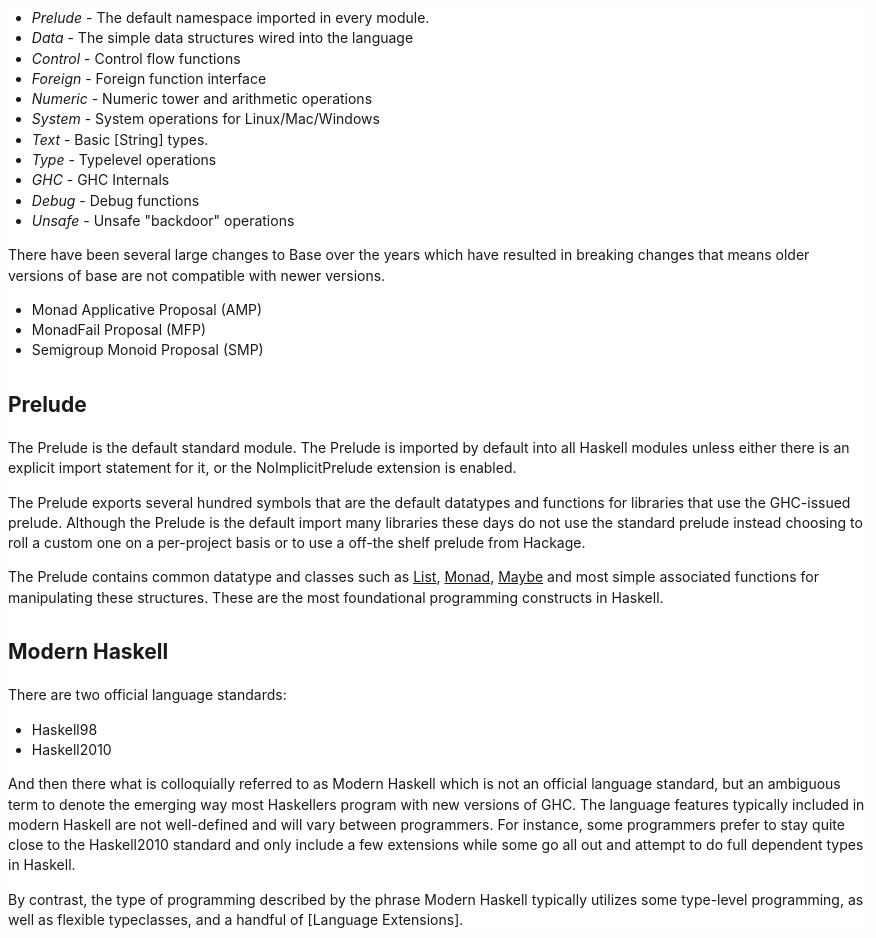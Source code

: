 * *Prelude* - The default namespace imported in every module.
* *Data*    - The simple data structures wired into the language
* *Control* - Control flow functions
* *Foreign* - Foreign function interface
* *Numeric* - Numeric tower and arithmetic operations
* *System*  - System operations for Linux/Mac/Windows
* *Text*    - Basic [String] types.
* *Type*    - Typelevel operations
* *GHC*     - GHC Internals
* *Debug*   - Debug functions
* *Unsafe*  - Unsafe "backdoor" operations

There have been several large changes to Base over the years which have resulted
in breaking changes that means older versions of base are not compatible with
newer versions.

* Monad Applicative Proposal (AMP)
* MonadFail Proposal (MFP)
* Semigroup Monoid Proposal (SMP)

Prelude
-------

The Prelude is the default standard module. The Prelude is imported by default
into all Haskell modules unless either there is an explicit import statement for
it, or the NoImplicitPrelude extension is enabled.

The Prelude exports several hundred symbols that are the default datatypes and
functions for libraries that use the GHC-issued prelude. Although the Prelude is
the default import many libraries these days do not use the standard prelude
instead choosing to roll a custom one on a per-project basis or to use a off-the
shelf prelude from Hackage.

The Prelude contains common datatype and classes such as [List](#lists),
[Monad](#monads), [Maybe](#algebraic-datatypes) and most simple associated
functions for manipulating these structures.  These are the most foundational
programming constructs in Haskell.

Modern Haskell
--------------

There are two official language standards:

* Haskell98
* Haskell2010

And then there what is colloquially referred to as Modern Haskell which is not
an official language standard, but an ambiguous term to denote the emerging way
most Haskellers program with new versions of GHC. The language features
typically included in modern Haskell are not well-defined and will vary between
programmers. For instance, some programmers prefer to stay quite close to the
Haskell2010 standard and only include a few extensions while some go all out and
attempt to do full dependent types in Haskell.

By contrast, the type of programming described by the phrase Modern Haskell
typically utilizes some type-level programming, as well as flexible typeclasses,
and a handful of [Language Extensions].
